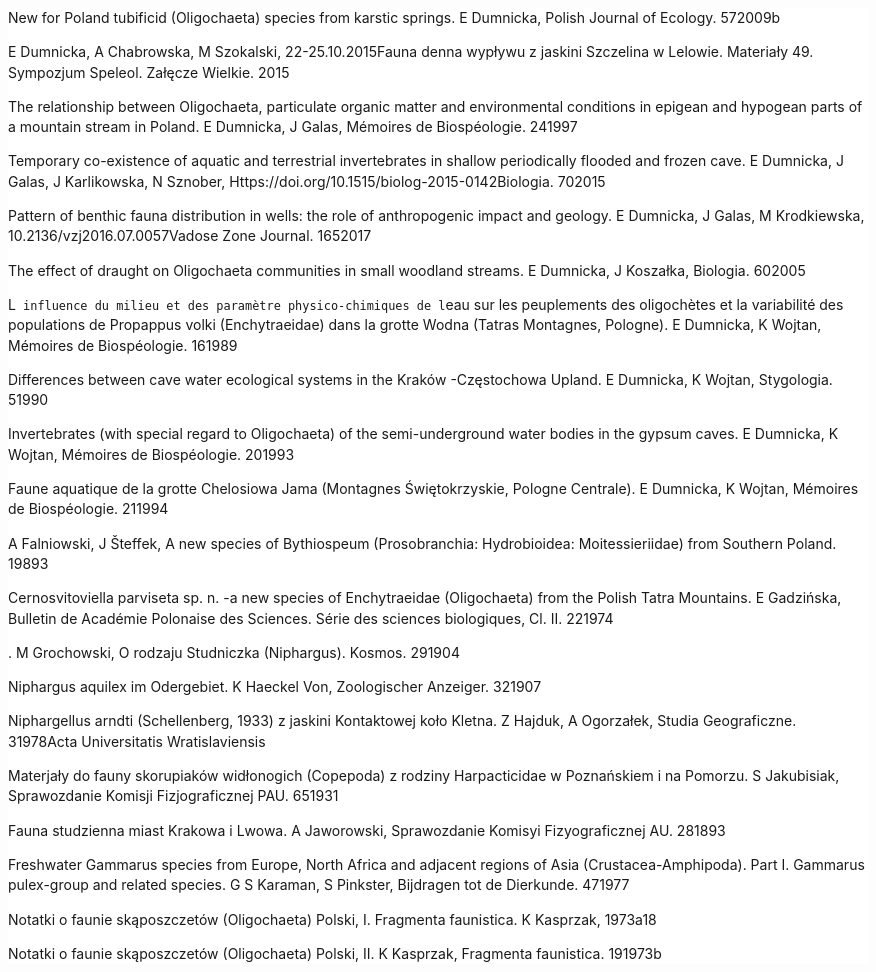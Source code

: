 New for Poland tubificid (Oligochaeta) species from karstic springs. E Dumnicka, Polish Journal of Ecology. 572009b

E Dumnicka, A Chabrowska, M Szokalski, 22-25.10.2015Fauna denna wypływu z jaskini Szczelina w Lelowie. Materiały 49. Sympozjum Speleol. Załęcze Wielkie. 2015

The relationship between Oligochaeta, particulate organic matter and environmental conditions in epigean and hypogean parts of a mountain stream in Poland. E Dumnicka, J Galas, Mémoires de Biospéologie. 241997

Temporary co-existence of aquatic and terrestrial invertebrates in shallow periodically flooded and frozen cave. E Dumnicka, J Galas, J Karlikowska, N Sznober, Https://doi.org/10.1515/biolog-2015-0142Biologia. 702015

Pattern of benthic fauna distribution in wells: the role of anthropogenic impact and geology. E Dumnicka, J Galas, M Krodkiewska, 10.2136/vzj2016.07.0057Vadose Zone Journal. 1652017

The effect of draught on Oligochaeta communities in small woodland streams. E Dumnicka, J Koszałka, Biologia. 602005

L` influence du milieu et des paramètre physico-chimiques de l`eau sur les peuplements des oligochètes et la variabilité des populations de Propappus volki (Enchytraeidae) dans la grotte Wodna (Tatras Montagnes, Pologne). E Dumnicka, K Wojtan, Mémoires de Biospéologie. 161989

Differences between cave water ecological systems in the Kraków -Częstochowa Upland. E Dumnicka, K Wojtan, Stygologia. 51990

Invertebrates (with special regard to Oligochaeta) of the semi-underground water bodies in the gypsum caves. E Dumnicka, K Wojtan, Mémoires de Biospéologie. 201993

Faune aquatique de la grotte Chelosiowa Jama (Montagnes Świętokrzyskie, Pologne Centrale). E Dumnicka, K Wojtan, Mémoires de Biospéologie. 211994

A Falniowski, J Šteffek, A new species of Bythiospeum (Prosobranchia: Hydrobioidea: Moitessieriidae) from Southern Poland. 19893

Cernosvitoviella parviseta sp. n. -a new species of Enchytraeidae (Oligochaeta) from the Polish Tatra Mountains. E Gadzińska, Bulletin de Académie Polonaise des Sciences. Série des sciences biologiques, Cl. II. 221974

. M Grochowski, O rodzaju Studniczka (Niphargus). Kosmos. 291904

Niphargus aquilex im Odergebiet. K Haeckel Von, Zoologischer Anzeiger. 321907

Niphargellus arndti (Schellenberg, 1933) z jaskini Kontaktowej koło Kletna. Z Hajduk, A Ogorzałek, Studia Geograficzne. 31978Acta Universitatis Wratislaviensis

Materjały do fauny skorupiaków widłonogich (Copepoda) z rodziny Harpacticidae w Poznańskiem i na Pomorzu. S Jakubisiak, Sprawozdanie Komisji Fizjograficznej PAU. 651931

Fauna studzienna miast Krakowa i Lwowa. A Jaworowski, Sprawozdanie Komisyi Fizyograficznej AU. 281893

Freshwater Gammarus species from Europe, North Africa and adjacent regions of Asia (Crustacea-Amphipoda). Part I. Gammarus pulex-group and related species. G S Karaman, S Pinkster, Bijdragen tot de Dierkunde. 471977

Notatki o faunie skąposzczetów (Oligochaeta) Polski, I. Fragmenta faunistica. K Kasprzak, 1973a18

Notatki o faunie skąposzczetów (Oligochaeta) Polski, II. K Kasprzak, Fragmenta faunistica. 191973b
